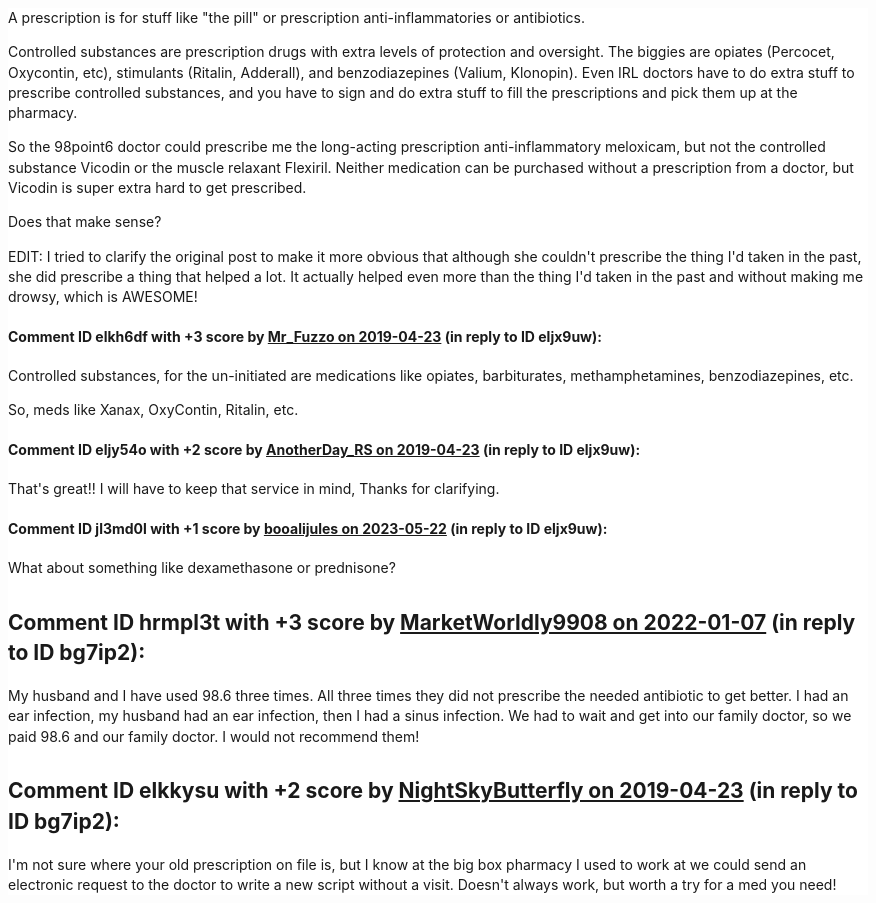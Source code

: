 A prescription is for stuff like "the pill" or prescription anti-inflammatories or antibiotics.

Controlled substances are prescription drugs with extra levels of protection and oversight.  The biggies are opiates (Percocet, Oxycontin, etc), stimulants (Ritalin, Adderall), and benzodiazepines (Valium, Klonopin).  Even IRL doctors have to do extra stuff to prescribe controlled substances, and you have to sign and do extra stuff to fill the prescriptions and pick them up at the pharmacy.

So the 98point6 doctor could prescribe me the long-acting prescription anti-inflammatory meloxicam, but not the controlled substance Vicodin or the muscle relaxant Flexiril.  Neither medication can be purchased without a prescription from a doctor, but Vicodin is super extra hard to get prescribed.

Does that make sense?

EDIT: I tried to clarify the original post to make it more obvious that although she couldn't prescribe the thing I'd taken in the past, she did prescribe a thing that helped a lot.  It actually helped even more than the thing I'd taken in the past and without making me drowsy, which is AWESOME!

#### Comment ID elkh6df with +3 score by [Mr_Fuzzo on 2019-04-23](https://www.reddit.com/r/povertyfinance/comments/bg7ip2/internet_medicine_is_awesome_98point6_was_so_so/elkh6df/) (in reply to ID eljx9uw):
Controlled substances, for the un-initiated are medications like opiates, barbiturates, methamphetamines, benzodiazepines, etc.

So, meds like Xanax, OxyContin, Ritalin, etc.

#### Comment ID eljy54o with +2 score by [AnotherDay_RS on 2019-04-23](https://www.reddit.com/r/povertyfinance/comments/bg7ip2/internet_medicine_is_awesome_98point6_was_so_so/eljy54o/) (in reply to ID eljx9uw):
That's great!! I will have to keep that service in mind, Thanks for clarifying.

#### Comment ID jl3md0l with +1 score by [booalijules on 2023-05-22](https://www.reddit.com/r/povertyfinance/comments/bg7ip2/internet_medicine_is_awesome_98point6_was_so_so/jl3md0l/) (in reply to ID eljx9uw):
What about something like dexamethasone or prednisone?

## Comment ID hrmpl3t with +3 score by [MarketWorldly9908 on 2022-01-07](https://www.reddit.com/r/povertyfinance/comments/bg7ip2/internet_medicine_is_awesome_98point6_was_so_so/hrmpl3t/) (in reply to ID bg7ip2):
My husband and I have used 98.6 three times. All three times they did not prescribe the needed antibiotic to get better. I had an ear infection, my husband had an ear infection, then I had a sinus infection. We had to wait and get into our family doctor, so we paid 98.6 and our family doctor. I would not recommend them!

## Comment ID elkkysu with +2 score by [NightSkyButterfly on 2019-04-23](https://www.reddit.com/r/povertyfinance/comments/bg7ip2/internet_medicine_is_awesome_98point6_was_so_so/elkkysu/) (in reply to ID bg7ip2):
I'm not sure where your old prescription on file is, but I know at the big box pharmacy I used to work at we could send an electronic request to the doctor to write a new script without a visit. Doesn't always work, but worth a try for a med you need!
